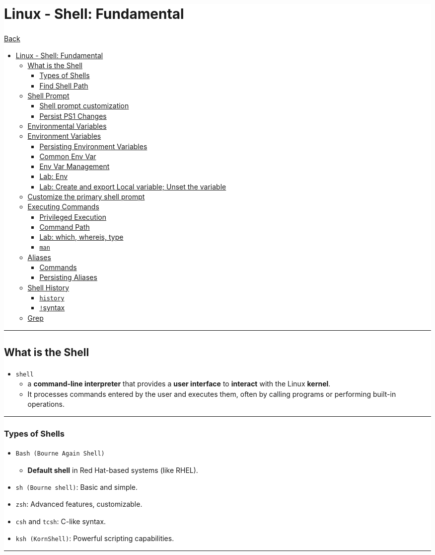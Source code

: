 # Linux - Shell: Fundamental

[Back](../../index.md)

- [Linux - Shell: Fundamental](#linux---shell-fundamental)
  - [What is the Shell](#what-is-the-shell)
    - [Types of Shells](#types-of-shells)
    - [Find Shell Path](#find-shell-path)
  - [Shell Prompt](#shell-prompt)
    - [Shell prompt customization](#shell-prompt-customization)
    - [Persist PS1 Changes](#persist-ps1-changes)
  - [Environmental Variables](#environmental-variables)
  - [Environment Variables](#environment-variables)
    - [Persisting Environment Variables](#persisting-environment-variables)
    - [Common Env Var](#common-env-var)
    - [Env Var Management](#env-var-management)
    - [Lab: Env](#lab-env)
    - [Lab: Create and export Local variable; Unset the variable](#lab-create-and-export-local-variable-unset-the-variable)
  - [Customize the primary shell prompt](#customize-the-primary-shell-prompt)
  - [Executing Commands](#executing-commands)
    - [Privileged Execution](#privileged-execution)
    - [Command Path](#command-path)
    - [Lab: which, whereis, type](#lab-which-whereis-type)
    - [`man`](#man)
  - [Aliases](#aliases)
    - [Commands](#commands)
    - [Persisting Aliases](#persisting-aliases)
  - [Shell History](#shell-history)
    - [`history`](#history)
    - [`!`syntax](#syntax)
  - [Grep](#grep)

---

## What is the Shell

- `shell`
  - a **command-line interpreter** that provides a **user interface** to **interact** with the Linux **kernel**.
  - It processes commands entered by the user and executes them, often by calling programs or performing built-in operations.

---

### Types of Shells

- `Bash (Bourne Again Shell)`

  - **Default shell** in Red Hat-based systems (like RHEL).

- `sh (Bourne shell)`: Basic and simple.
- `zsh`: Advanced features, customizable.
- `csh` and `tcsh`: C-like syntax.
- `ksh (KornShell)`: Powerful scripting capabilities.

---